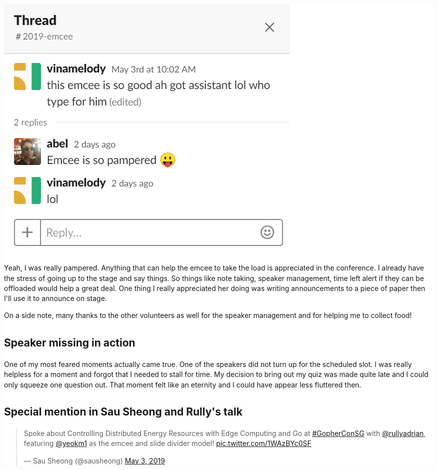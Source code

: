 [![](images/2nd-emcee-pampered.png)](images/2nd-emcee-pampered.png)

Yeah, I was really pampered. Anything that can help the emcee to take the load is appreciated in the conference. I already have the stress of going up to the stage and say things. So things like note taking, speaker management, time left alert if they can be offloaded would help a great deal. One thing I really appreciated her doing was writing announcements to a piece of paper then I'll use it to announce on stage.

On a side note, many thanks to the other volunteers as well for the speaker management and for helping me to collect food!

## Speaker missing in action

One of my most feared moments actually came true. One of the speakers did not turn up for the scheduled slot. I was really helpless for a moment and forgot that I needed to stall for time. My decision to bring out my quiz was made quite late and I could only squeeze one question out. That moment felt like an eternity and I could have appear less fluttered then.

## Special mention in Sau Sheong and Rully's talk

<blockquote class="twitter-tweet" data-lang="en"><p dir="ltr" lang="en">Spoke about Controlling Distributed Energy Resources with Edge Computing and Go at <a href="https://twitter.com/hashtag/GopherConSG?src=hash&amp;ref_src=twsrc%5Etfw">#GopherConSG</a> with <a href="https://twitter.com/rullyadrian?ref_src=twsrc%5Etfw">@rullyadrian</a>, featuring <a href="https://twitter.com/yeokm1?ref_src=twsrc%5Etfw">@yeokm1</a> as the emcee and slide divider model! <a href="https://t.co/1WAzBYc0SF">pic.twitter.com/1WAzBYc0SF</a></p>— Sau Sheong (@sausheong) <a href="https://twitter.com/sausheong/status/1124228012277243906?ref_src=twsrc%5Etfw">May 3, 2019</a></blockquote>
<script async src="https://platform.twitter.com/widgets.js" charset="utf-8"></script>
